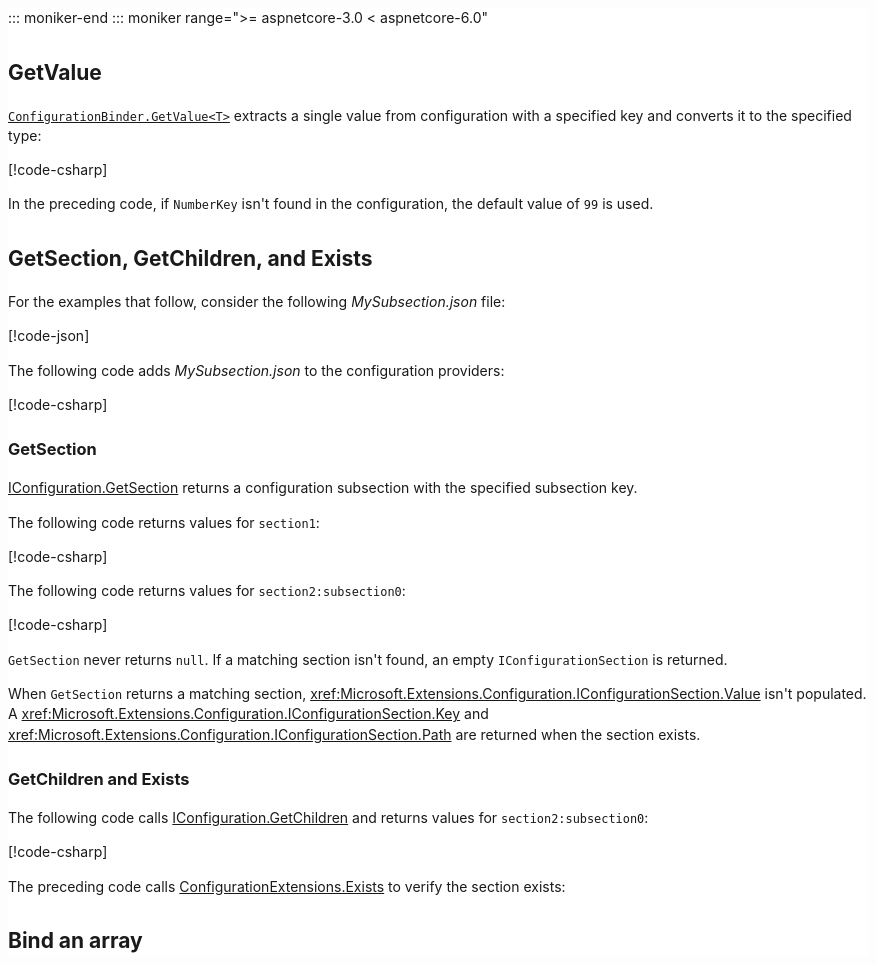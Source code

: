 ::: moniker-end
::: moniker range=">= aspnetcore-3.0 < aspnetcore-6.0"

## GetValue

[`ConfigurationBinder.GetValue<T>`](xref:Microsoft.Extensions.Configuration.ConfigurationBinder.GetValue*) extracts a single value from configuration with a specified key and converts it to the specified type:

[!code-csharp[](index/samples/3.x/ConfigSample/Pages/TestNum.cshtml.cs?name=snippet)]

In the preceding code,  if `NumberKey` isn't found in the configuration, the default value of `99` is used.

## GetSection, GetChildren, and Exists

For the examples that follow, consider the following *MySubsection.json* file:

[!code-json[](index/samples/3.x/ConfigSample/MySubsection.json)]

The following code adds *MySubsection.json* to the configuration providers:

[!code-csharp[](index/samples/3.x/ConfigSample/ProgramJSONsection.cs?name=snippet)]

### GetSection

[IConfiguration.GetSection](xref:Microsoft.Extensions.Configuration.IConfiguration.GetSection*) returns a configuration subsection with the specified subsection key.

The following code returns values for `section1`:

[!code-csharp[](index/samples/3.x/ConfigSample/Pages/TestSection.cshtml.cs?name=snippet)]

The following code returns values for `section2:subsection0`:

[!code-csharp[](index/samples/3.x/ConfigSample/Pages/TestSection2.cshtml.cs?name=snippet)]

`GetSection` never returns `null`. If a matching section isn't found, an empty `IConfigurationSection` is returned.

When `GetSection` returns a matching section, <xref:Microsoft.Extensions.Configuration.IConfigurationSection.Value> isn't populated. A <xref:Microsoft.Extensions.Configuration.IConfigurationSection.Key> and <xref:Microsoft.Extensions.Configuration.IConfigurationSection.Path> are returned when the section exists.

### GetChildren and Exists

The following code calls [IConfiguration.GetChildren](xref:Microsoft.Extensions.Configuration.IConfiguration.GetChildren*) and returns values for `section2:subsection0`:

[!code-csharp[](index/samples/3.x/ConfigSample/Pages/TestSection4.cshtml.cs?name=snippet)]

The preceding code calls [ConfigurationExtensions.Exists](xref:Microsoft.Extensions.Configuration.ConfigurationExtensions.Exists*) to verify the  section exists:

 <a name="boa"></a>

## Bind an array
